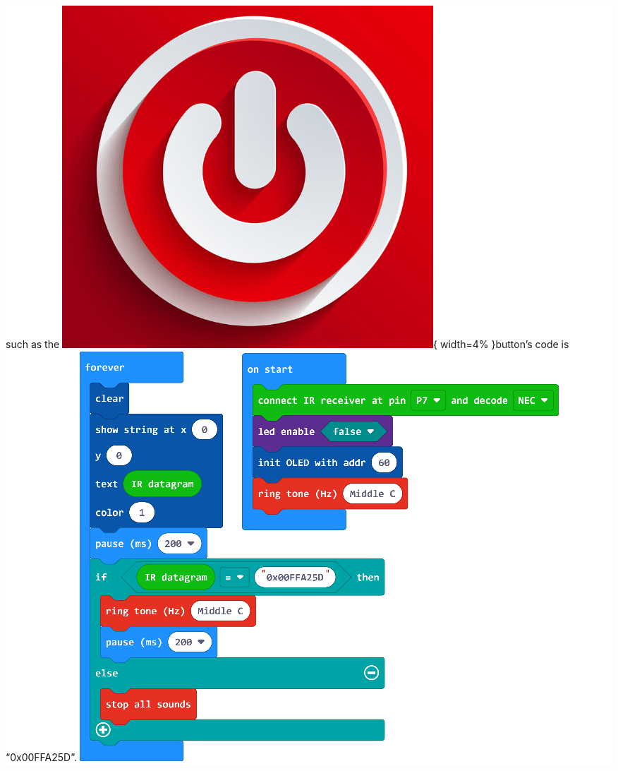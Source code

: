 such as the ![IR02](./imgs/microcar/IR02.png){ width=4% }button’s code is “0x00FFA25D”. 
![IR03](./imgs/microcar/IR03.png)
